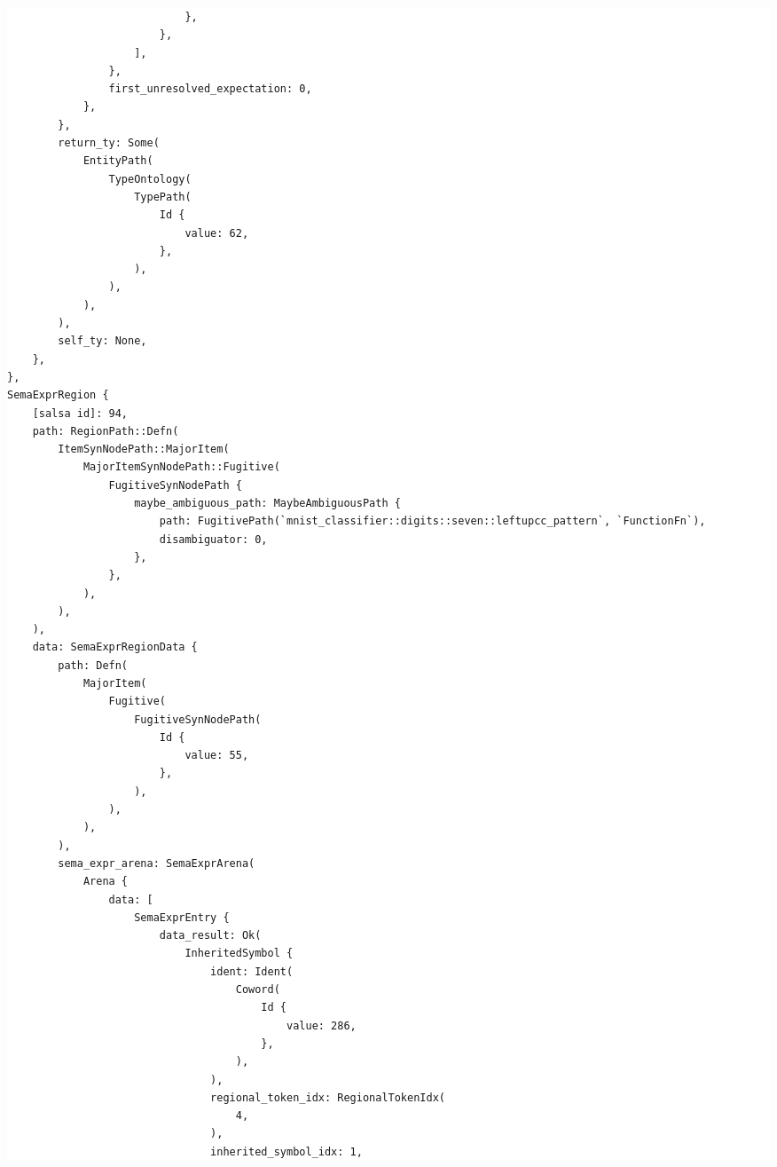                                },
                            },
                        ],
                    },
                    first_unresolved_expectation: 0,
                },
            },
            return_ty: Some(
                EntityPath(
                    TypeOntology(
                        TypePath(
                            Id {
                                value: 62,
                            },
                        ),
                    ),
                ),
            ),
            self_ty: None,
        },
    },
    SemaExprRegion {
        [salsa id]: 94,
        path: RegionPath::Defn(
            ItemSynNodePath::MajorItem(
                MajorItemSynNodePath::Fugitive(
                    FugitiveSynNodePath {
                        maybe_ambiguous_path: MaybeAmbiguousPath {
                            path: FugitivePath(`mnist_classifier::digits::seven::leftupcc_pattern`, `FunctionFn`),
                            disambiguator: 0,
                        },
                    },
                ),
            ),
        ),
        data: SemaExprRegionData {
            path: Defn(
                MajorItem(
                    Fugitive(
                        FugitiveSynNodePath(
                            Id {
                                value: 55,
                            },
                        ),
                    ),
                ),
            ),
            sema_expr_arena: SemaExprArena(
                Arena {
                    data: [
                        SemaExprEntry {
                            data_result: Ok(
                                InheritedSymbol {
                                    ident: Ident(
                                        Coword(
                                            Id {
                                                value: 286,
                                            },
                                        ),
                                    ),
                                    regional_token_idx: RegionalTokenIdx(
                                        4,
                                    ),
                                    inherited_symbol_idx: 1,